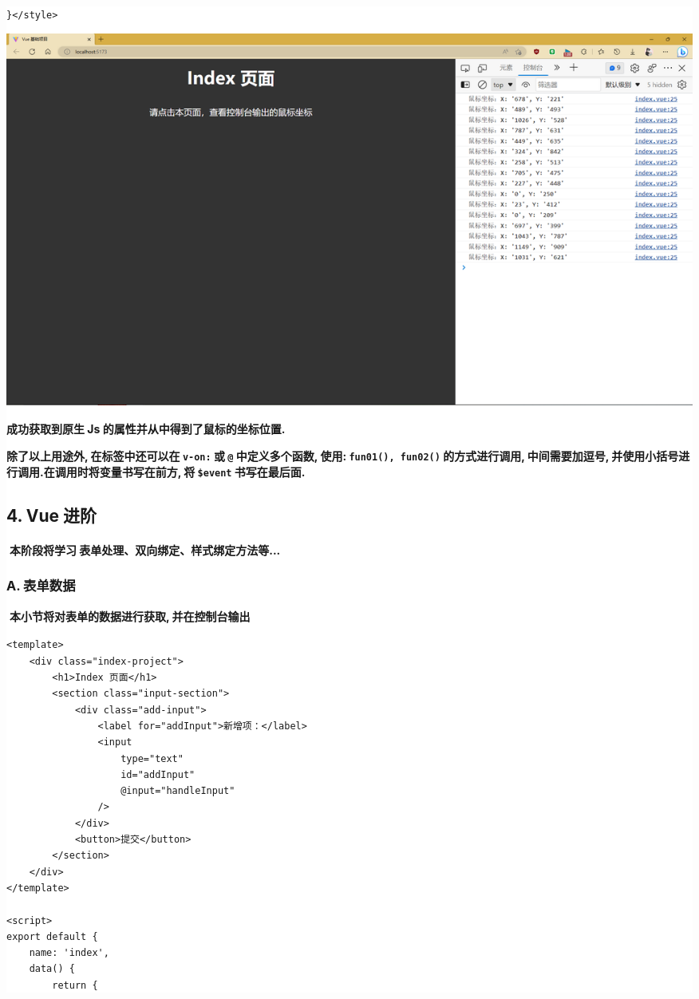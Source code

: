 ```vue
}</style>
```

<img src="img/methodsFunEvent.png" />

<b>成功获取到原生 Js 的属性并从中得到了鼠标的坐标位置.</b> 

<b>除了以上用途外, 在标签中还可以在 `v-on:` 或 `@` 中定义多个函数, 使用: `fun01(), fun02()` 的方式进行调用, 中间需要加逗号, 并使用小括号进行调用.在调用时将变量书写在前方, 将 `$event` 书写在最后面.</b>

## 4. Vue 进阶

​    <b>本阶段将学习 表单处理、双向绑定、样式绑定方法等...</b> 

### A. 表单数据

​    <b>本小节将对表单的数据进行获取, 并在控制台输出</b> 

```vue
<template>
    <div class="index-project">
        <h1>Index 页面</h1>
        <section class="input-section">
            <div class="add-input">
                <label for="addInput">新增项：</label>
                <input
                    type="text"
                    id="addInput"
                    @input="handleInput"
                />
            </div>
            <button>提交</button>
        </section>
    </div>
</template>

<script>
export default {
    name: 'index',
    data() {
        return {
```